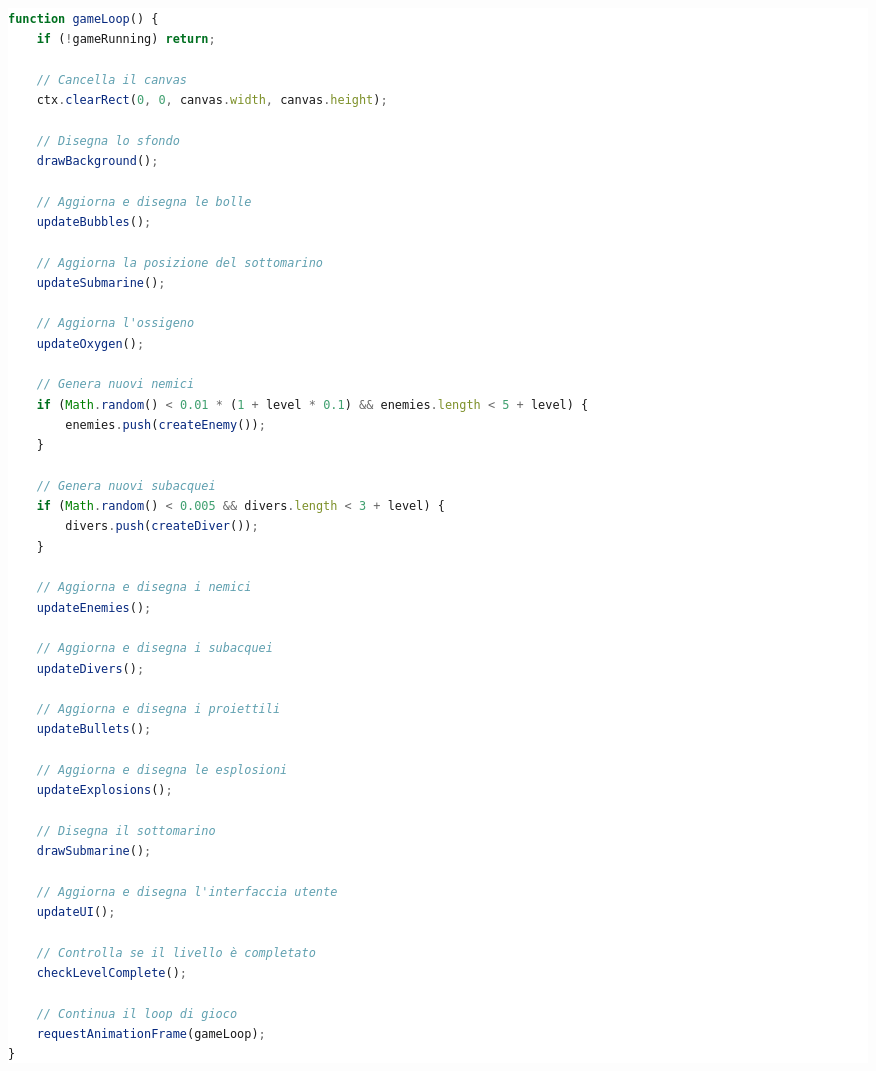 ```javascript
function gameLoop() {
    if (!gameRunning) return;
    
    // Cancella il canvas
    ctx.clearRect(0, 0, canvas.width, canvas.height);
    
    // Disegna lo sfondo
    drawBackground();
    
    // Aggiorna e disegna le bolle
    updateBubbles();
    
    // Aggiorna la posizione del sottomarino
    updateSubmarine();
    
    // Aggiorna l'ossigeno
    updateOxygen();
    
    // Genera nuovi nemici
    if (Math.random() < 0.01 * (1 + level * 0.1) && enemies.length < 5 + level) {
        enemies.push(createEnemy());
    }
    
    // Genera nuovi subacquei
    if (Math.random() < 0.005 && divers.length < 3 + level) {
        divers.push(createDiver());
    }
    
    // Aggiorna e disegna i nemici
    updateEnemies();
    
    // Aggiorna e disegna i subacquei
    updateDivers();
    
    // Aggiorna e disegna i proiettili
    updateBullets();
    
    // Aggiorna e disegna le esplosioni
    updateExplosions();
    
    // Disegna il sottomarino
    drawSubmarine();
    
    // Aggiorna e disegna l'interfaccia utente
    updateUI();
    
    // Controlla se il livello è completato
    checkLevelComplete();
    
    // Continua il loop di gioco
    requestAnimationFrame(gameLoop);
}
```
